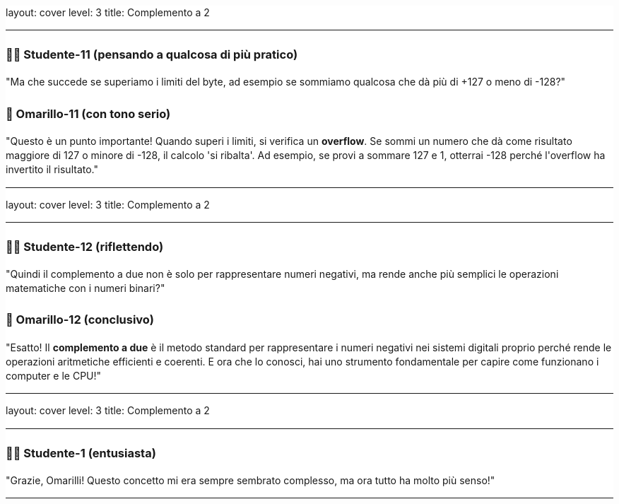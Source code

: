 layout: cover
level: 3
title: Complemento a 2

---

### 🧑‍🎓 Studente-11 (pensando a qualcosa di più pratico)

"Ma che succede se superiamo i limiti del byte, ad esempio se sommiamo qualcosa che dà più di +127 o meno di -128?"

### 🧠 Omarillo-11 (con tono serio)

"Questo è un punto importante! Quando superi i limiti, si verifica un **overflow**. Se sommi un numero che dà come risultato maggiore di 127 o minore di -128, il calcolo 'si ribalta'. Ad esempio, se provi a sommare 127 e 1, otterrai -128 perché l'overflow ha invertito il risultato."

---
layout: cover
level: 3
title: Complemento a 2

---

### 🧑‍🎓 Studente-12 (riflettendo)

"Quindi il complemento a due non è solo per rappresentare numeri negativi, ma rende anche più semplici le operazioni matematiche con i numeri binari?"

### 🧠 Omarillo-12 (conclusivo)

"Esatto! Il **complemento a due** è il metodo standard per rappresentare i numeri negativi nei sistemi digitali proprio perché rende le operazioni aritmetiche efficienti e coerenti. E ora che lo conosci, hai uno strumento fondamentale per capire come funzionano i computer e le CPU!"

---
layout: cover
level: 3
title: Complemento a 2

---

### 🧑‍🎓 Studente-1 (entusiasta)

"Grazie, Omarilli! Questo concetto mi era sempre sembrato complesso, ma ora tutto ha molto più senso!"

---